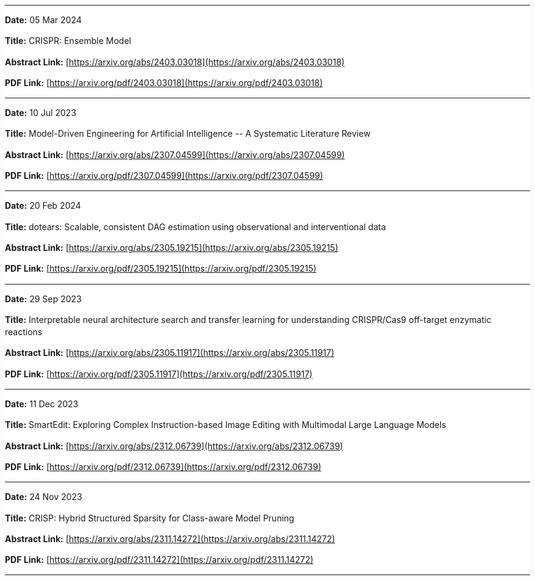 ---------------
**Date:** 05 Mar 2024

**Title:** CRISPR: Ensemble Model

**Abstract Link:** [https://arxiv.org/abs/2403.03018](https://arxiv.org/abs/2403.03018)

**PDF Link:** [https://arxiv.org/pdf/2403.03018](https://arxiv.org/pdf/2403.03018)

---

**Date:** 10 Jul 2023

**Title:** Model-Driven Engineering for Artificial Intelligence -- A Systematic  Literature Review

**Abstract Link:** [https://arxiv.org/abs/2307.04599](https://arxiv.org/abs/2307.04599)

**PDF Link:** [https://arxiv.org/pdf/2307.04599](https://arxiv.org/pdf/2307.04599)

---

**Date:** 20 Feb 2024

**Title:** dotears: Scalable, consistent DAG estimation using observational and  interventional data

**Abstract Link:** [https://arxiv.org/abs/2305.19215](https://arxiv.org/abs/2305.19215)

**PDF Link:** [https://arxiv.org/pdf/2305.19215](https://arxiv.org/pdf/2305.19215)

---

**Date:** 29 Sep 2023

**Title:** Interpretable neural architecture search and transfer learning for  understanding CRISPR/Cas9 off-target enzymatic reactions

**Abstract Link:** [https://arxiv.org/abs/2305.11917](https://arxiv.org/abs/2305.11917)

**PDF Link:** [https://arxiv.org/pdf/2305.11917](https://arxiv.org/pdf/2305.11917)

---

**Date:** 11 Dec 2023

**Title:** SmartEdit: Exploring Complex Instruction-based Image Editing with  Multimodal Large Language Models

**Abstract Link:** [https://arxiv.org/abs/2312.06739](https://arxiv.org/abs/2312.06739)

**PDF Link:** [https://arxiv.org/pdf/2312.06739](https://arxiv.org/pdf/2312.06739)

---

**Date:** 24 Nov 2023

**Title:** CRISP: Hybrid Structured Sparsity for Class-aware Model Pruning

**Abstract Link:** [https://arxiv.org/abs/2311.14272](https://arxiv.org/abs/2311.14272)

**PDF Link:** [https://arxiv.org/pdf/2311.14272](https://arxiv.org/pdf/2311.14272)

---

